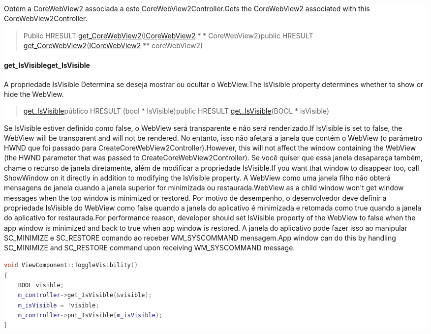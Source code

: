 <span data-ttu-id="03b6e-222">Obtém a CoreWebView2 associada a este CoreWebView2Controller.</span><span class="sxs-lookup"><span data-stu-id="03b6e-222">Gets the CoreWebView2 associated with this CoreWebView2Controller.</span></span>

> <span data-ttu-id="03b6e-223">Public HRESULT [get_CoreWebView2](#get_corewebview2)([ICoreWebView2](icorewebview2.md) \* \* CoreWebView2)</span><span class="sxs-lookup"><span data-stu-id="03b6e-223">public HRESULT [get_CoreWebView2](#get_corewebview2)([ICoreWebView2](icorewebview2.md) \*\* coreWebView2)</span></span>

#### <span data-ttu-id="03b6e-224">get_IsVisible</span><span class="sxs-lookup"><span data-stu-id="03b6e-224">get_IsVisible</span></span> 

<span data-ttu-id="03b6e-225">A propriedade IsVisible Determina se deseja mostrar ou ocultar o WebView.</span><span class="sxs-lookup"><span data-stu-id="03b6e-225">The IsVisible property determines whether to show or hide the WebView.</span></span>

> <span data-ttu-id="03b6e-226">[get_IsVisible](#get_isvisible)público HRESULT (bool \* IsVisible)</span><span class="sxs-lookup"><span data-stu-id="03b6e-226">public HRESULT [get_IsVisible](#get_isvisible)(BOOL \* isVisible)</span></span>

<span data-ttu-id="03b6e-227">Se IsVisible estiver definido como false, o WebView será transparente e não será renderizado.</span><span class="sxs-lookup"><span data-stu-id="03b6e-227">If IsVisible is set to false, the WebView will be transparent and will not be rendered.</span></span> <span data-ttu-id="03b6e-228">No entanto, isso não afetará a janela que contém o WebView (o parâmetro HWND que foi passado para CreateCoreWebView2Controller).</span><span class="sxs-lookup"><span data-stu-id="03b6e-228">However, this will not affect the window containing the WebView (the HWND parameter that was passed to CreateCoreWebView2Controller).</span></span> <span data-ttu-id="03b6e-229">Se você quiser que essa janela desapareça também, chame o recurso de janela diretamente, além de modificar a propriedade IsVisible.</span><span class="sxs-lookup"><span data-stu-id="03b6e-229">If you want that window to disappear too, call ShowWindow on it directly in addition to modifying the IsVisible property.</span></span> <span data-ttu-id="03b6e-230">A WebView como uma janela filho não obterá mensagens de janela quando a janela superior for minimizada ou restaurada.</span><span class="sxs-lookup"><span data-stu-id="03b6e-230">WebView as a child window won't get window messages when the top window is minimized or restored.</span></span> <span data-ttu-id="03b6e-231">Por motivo de desempenho, o desenvolvedor deve definir a propriedade IsVisible do WebView como false quando a janela do aplicativo é minimizada e retomada como true quando a janela do aplicativo for restaurada.</span><span class="sxs-lookup"><span data-stu-id="03b6e-231">For performance reason, developer should set IsVisible property of the WebView to false when the app window is minimized and back to true when app window is restored.</span></span> <span data-ttu-id="03b6e-232">A janela do aplicativo pode fazer isso ao manipular SC_MINIMIZE e SC_RESTORE comando ao receber WM_SYSCOMMAND mensagem.</span><span class="sxs-lookup"><span data-stu-id="03b6e-232">App window can do this by handling SC_MINIMIZE and SC_RESTORE command upon receiving WM_SYSCOMMAND message.</span></span>

```cpp
void ViewComponent::ToggleVisibility()
{
    BOOL visible;
    m_controller->get_IsVisible(&visible);
    m_isVisible = !visible;
    m_controller->put_IsVisible(m_isVisible);
}
```
